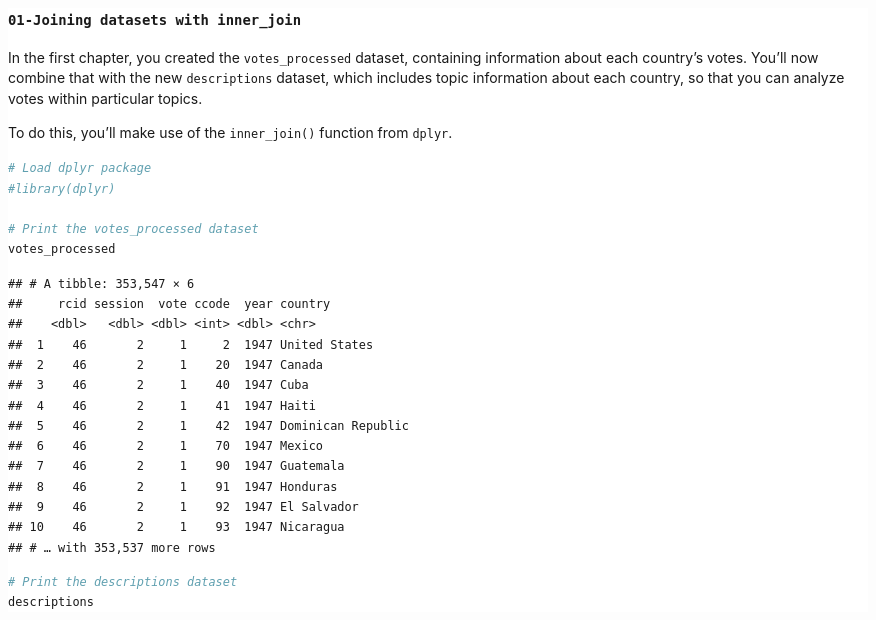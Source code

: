 ### **`01-Joining datasets with inner_join`**

In the first chapter, you created the `votes_processed` dataset,
containing information about each country’s votes. You’ll now combine
that with the new `descriptions` dataset, which includes topic
information about each country, so that you can analyze votes within
particular topics.

To do this, you’ll make use of the `inner_join()` function from `dplyr`.

``` r
# Load dplyr package
#library(dplyr)

# Print the votes_processed dataset
votes_processed
```

    ## # A tibble: 353,547 × 6
    ##     rcid session  vote ccode  year country           
    ##    <dbl>   <dbl> <dbl> <int> <dbl> <chr>             
    ##  1    46       2     1     2  1947 United States     
    ##  2    46       2     1    20  1947 Canada            
    ##  3    46       2     1    40  1947 Cuba              
    ##  4    46       2     1    41  1947 Haiti             
    ##  5    46       2     1    42  1947 Dominican Republic
    ##  6    46       2     1    70  1947 Mexico            
    ##  7    46       2     1    90  1947 Guatemala         
    ##  8    46       2     1    91  1947 Honduras          
    ##  9    46       2     1    92  1947 El Salvador       
    ## 10    46       2     1    93  1947 Nicaragua         
    ## # … with 353,537 more rows

``` r
# Print the descriptions dataset
descriptions
```
